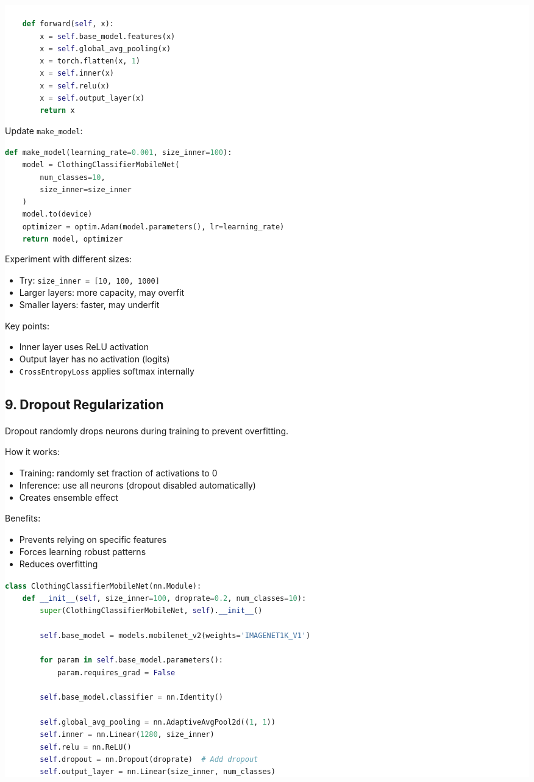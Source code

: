 ```python

    def forward(self, x):
        x = self.base_model.features(x)
        x = self.global_avg_pooling(x)
        x = torch.flatten(x, 1)
        x = self.inner(x)
        x = self.relu(x)
        x = self.output_layer(x)
        return x
```

Update `make_model`:

```python
def make_model(learning_rate=0.001, size_inner=100):
    model = ClothingClassifierMobileNet(
        num_classes=10,
        size_inner=size_inner
    )
    model.to(device)
    optimizer = optim.Adam(model.parameters(), lr=learning_rate)
    return model, optimizer
```

Experiment with different sizes:
- Try: `size_inner = [10, 100, 1000]`
- Larger layers: more capacity, may overfit
- Smaller layers: faster, may underfit

Key points:
- Inner layer uses ReLU activation
- Output layer has no activation (logits)
- `CrossEntropyLoss` applies softmax internally

## 9. Dropout Regularization

Dropout randomly drops neurons during training to prevent overfitting.

How it works:
- Training: randomly set fraction of activations to 0
- Inference: use all neurons (dropout disabled automatically)
- Creates ensemble effect

Benefits:
- Prevents relying on specific features
- Forces learning robust patterns
- Reduces overfitting

```python
class ClothingClassifierMobileNet(nn.Module):
    def __init__(self, size_inner=100, droprate=0.2, num_classes=10):
        super(ClothingClassifierMobileNet, self).__init__()
        
        self.base_model = models.mobilenet_v2(weights='IMAGENET1K_V1')
        
        for param in self.base_model.parameters():
            param.requires_grad = False
        
        self.base_model.classifier = nn.Identity()
        
        self.global_avg_pooling = nn.AdaptiveAvgPool2d((1, 1))
        self.inner = nn.Linear(1280, size_inner)
        self.relu = nn.ReLU()
        self.dropout = nn.Dropout(droprate)  # Add dropout
        self.output_layer = nn.Linear(size_inner, num_classes)

```